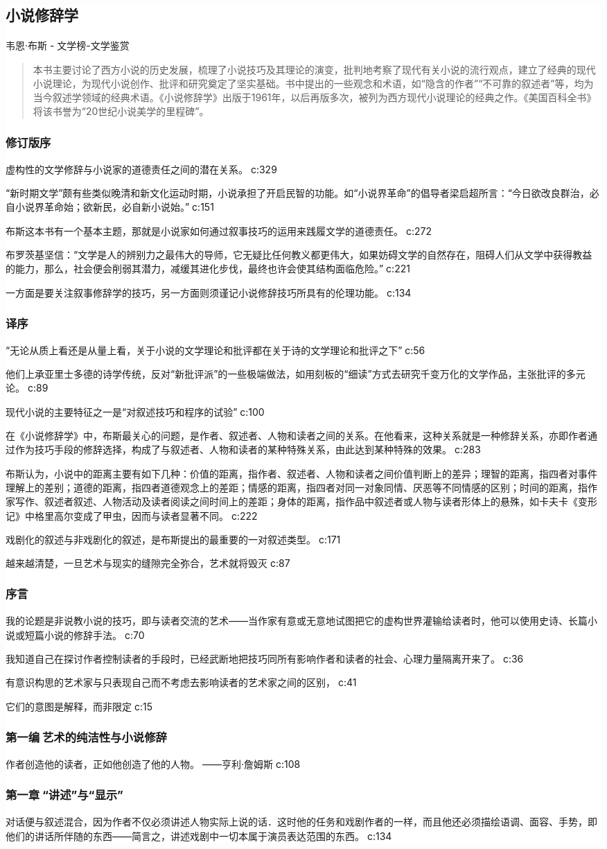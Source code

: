 ## 小说修辞学

韦恩·布斯  -  文学榜-文学鉴赏

> 本书主要讨论了西方小说的历史发展，梳理了小说技巧及其理论的演变，批判地考察了现代有关小说的流行观点，建立了经典的现代小说理论，为现代小说创作、批评和研究奠定了坚实基础。书中提出的一些观念和术语，如“隐含的作者”“不可靠的叙述者”等，均为当今叙述学领域的经典术语。《小说修辞学》出版于1961年，以后再版多次，被列为西方现代小说理论的经典之作。《美国百科全书》将该书誉为“20世纪小说美学的里程碑”。

### 修订版序

虚构性的文学修辞与小说家的道德责任之间的潜在关系。 c:329

“新时期文学”颇有些类似晚清和新文化运动时期，小说承担了开启民智的功能。如“小说界革命”的倡导者梁启超所言：“今日欲改良群治，必自小说界革命始；欲新民，必自新小说始。” c:151

布斯这本书有一个基本主题，那就是小说家如何通过叙事技巧的运用来践履文学的道德责任。 c:272

布罗茨基坚信：“文学是人的辨别力之最伟大的导师，它无疑比任何教义都更伟大，如果妨碍文学的自然存在，阻碍人们从文学中获得教益的能力，那么，社会便会削弱其潜力，减缓其进化步伐，最终也许会使其结构面临危险。” c:221

一方面是要关注叙事修辞学的技巧，另一方面则须谨记小说修辞技巧所具有的伦理功能。 c:134

### 译序

“无论从质上看还是从量上看，关于小说的文学理论和批评都在关于诗的文学理论和批评之下” c:56

他们上承亚里士多德的诗学传统，反对“新批评派”的一些极端做法，如用刻板的“细读”方式去研究千变万化的文学作品，主张批评的多元论。 c:89

现代小说的主要特征之一是“对叙述技巧和程序的试验” c:100

在《小说修辞学》中，布斯最关心的问题，是作者、叙述者、人物和读者之间的关系。在他看来，这种关系就是一种修辞关系，亦即作者通过作为技巧手段的修辞选择，构成了与叙述者、人物和读者的某种特殊关系，由此达到某种特殊的效果。 c:283

布斯认为，小说中的距离主要有如下几种：价值的距离，指作者、叙述者、人物和读者之间价值判断上的差异；理智的距离，指四者对事件理解上的差别；道德的距离，指四者道德观念上的差距；情感的距离，指四者对同一对象同情、厌恶等不同情感的区别；时间的距离，指作家写作、叙述者叙述、人物活动及读者阅读之间时间上的差距；身体的距离，指作品中叙述者或人物与读者形体上的悬殊，如卡夫卡《变形记》中格里高尔变成了甲虫，因而与读者显著不同。 c:222

戏剧化的叙述与非戏剧化的叙述，是布斯提出的最重要的一对叙述类型。 c:171

越来越清楚，一旦艺术与现实的缝隙完全弥合，艺术就将毁灭 c:87

### 序言

我的论题是非说教小说的技巧，即与读者交流的艺术——当作家有意或无意地试图把它的虚构世界灌输给读者时，他可以使用史诗、长篇小说或短篇小说的修辞手法。 c:70

我知道自己在探讨作者控制读者的手段时，已经武断地把技巧同所有影响作者和读者的社会、心理力量隔离开来了。 c:36

有意识构思的艺术家与只表现自己而不考虑去影响读者的艺术家之间的区别， c:41

它们的意图是解释，而非限定 c:15

### 第一编 艺术的纯洁性与小说修辞

作者创造他的读者，正如他创造了他的人物。
——亨利·詹姆斯 c:108

### 第一章 “讲述”与“显示”

对话便与叙述混合，因为作者不仅必须讲述人物实际上说的话．这时他的任务和戏剧作者的一样，而且他还必须描绘语调、面容、手势，即他们的讲话所伴随的东西——简言之，讲述戏剧中一切本属于演员表达范围的东西。 c:134
